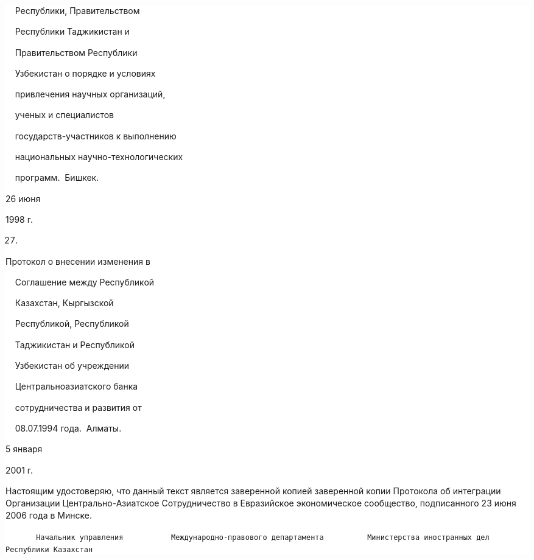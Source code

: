     Рес­пуб­ли­ки, Пра­ви­тель­ством

    Рес­пуб­ли­ки Та­джи­ки­стан и

    Пра­ви­тель­ством Рес­пуб­ли­ки

    Уз­бе­ки­стан о по­ряд­ке и усло­ви­ях

    при­вле­че­ния на­уч­ных ор­га­ни­за­ций,

    уче­ных и спе­ци­а­ли­стов

    го­су­дарств-участ­ни­ков к вы­пол­не­нию

    на­ци­о­наль­ных на­уч­но-тех­но­ло­ги­че­ских

    про­грамм.  Биш­кек.

26 июня

1998 г.

27.

Про­то­кол о вне­се­нии из­ме­не­ния в

    Со­гла­ше­ние меж­ду Рес­пуб­ли­кой

    Ка­зах­стан, Кыр­гыз­ской

    Рес­пуб­ли­кой, Рес­пуб­ли­кой

    Та­джи­ки­стан и Рес­пуб­ли­кой

    Уз­бе­ки­стан об учре­жде­нии

    Цен­траль­но­ази­ат­ско­го бан­ка

    со­труд­ни­че­ства и раз­ви­тия от

    08.07.1994 го­да.  Ал­ма­ты.

5 ян­ва­ря

2001 г.

Настоящим удостоверяю, что данный текст является заверенной копией заверенной копии Протокола об интеграции Организации Центрально-Азиатское Сотрудничество в Евразийское экономическое сообщество, подписанного 23 июня 2006 года в Минске.

           Начальник управления           Международно-правового департамента          Министерства иностранных дел          Республики Казахстан

